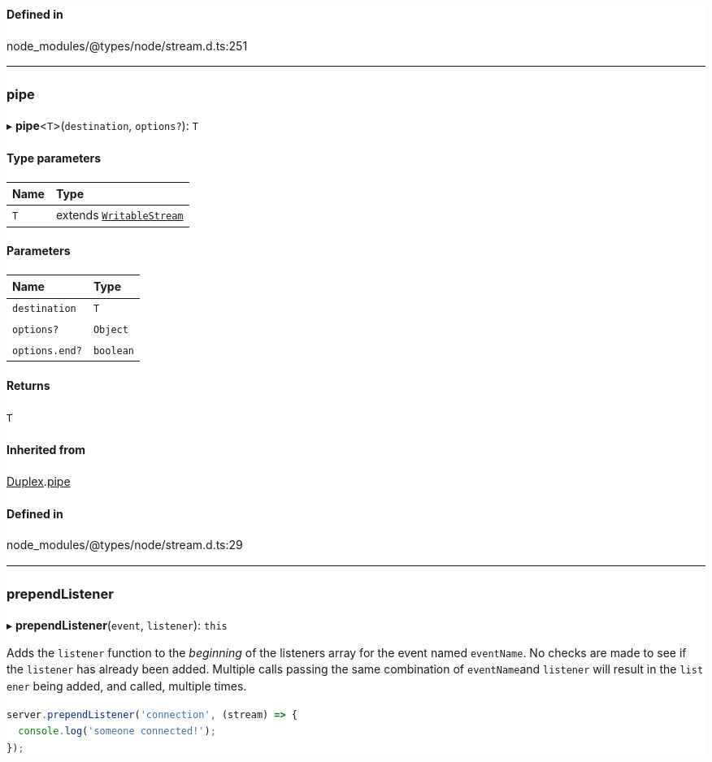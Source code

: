 #### Defined in

node_modules/@types/node/stream.d.ts:251

___

### pipe

▸ **pipe**\<`T`\>(`destination`, `options?`): `T`

#### Type parameters

| Name | Type |
| :------ | :------ |
| `T` | extends [`WritableStream`](../interfaces/internal_.WritableStream.md) |

#### Parameters

| Name | Type |
| :------ | :------ |
| `destination` | `T` |
| `options?` | `Object` |
| `options.end?` | `boolean` |

#### Returns

`T`

#### Inherited from

[Duplex](internal_.Duplex.md).[pipe](internal_.Duplex.md#pipe)

#### Defined in

node_modules/@types/node/stream.d.ts:29

___

### prependListener

▸ **prependListener**(`event`, `listener`): `this`

Adds the `listener` function to the _beginning_ of the listeners array for the
event named `eventName`. No checks are made to see if the `listener` has
already been added. Multiple calls passing the same combination of `eventName`and `listener` will result in the `listener` being added, and called, multiple
times.

```js
server.prependListener('connection', (stream) => {
  console.log('someone connected!');
});
```
